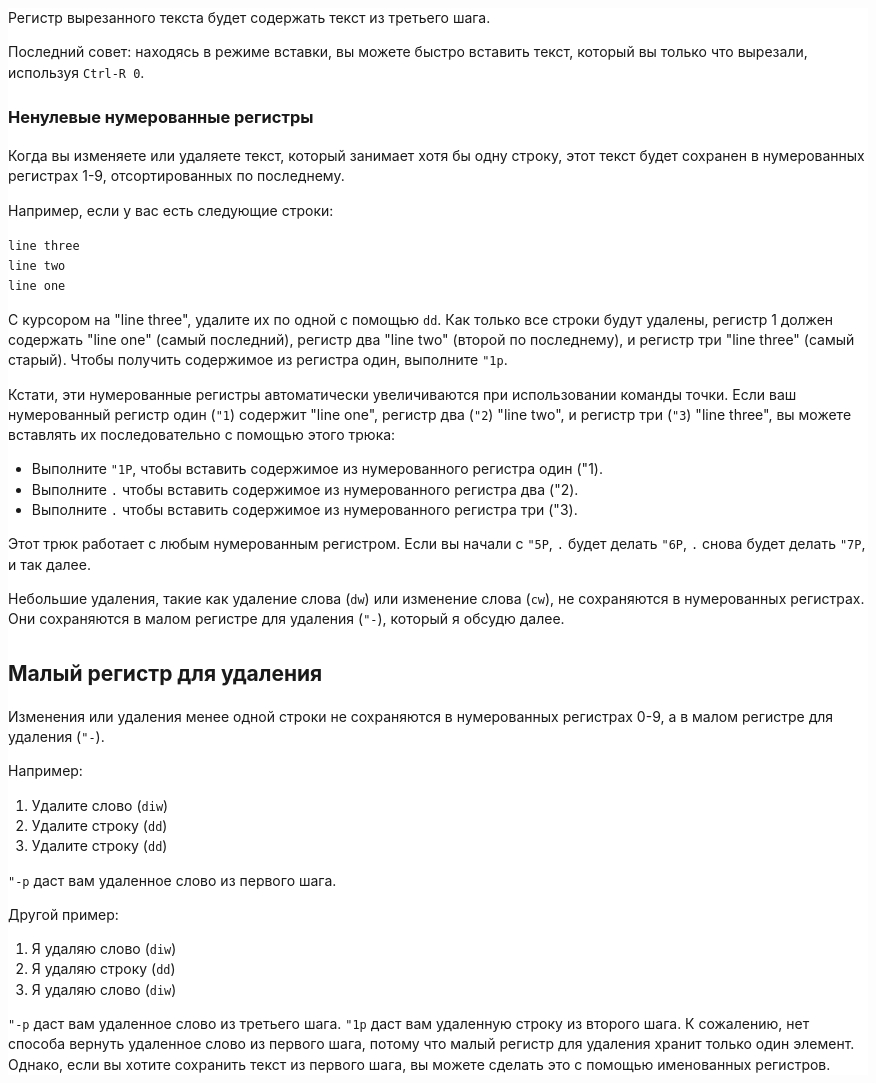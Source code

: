 Регистр вырезанного текста будет содержать текст из третьего шага.

Последний совет: находясь в режиме вставки, вы можете быстро вставить текст, который вы только что вырезали, используя `Ctrl-R 0`.

### Ненулевые нумерованные регистры

Когда вы изменяете или удаляете текст, который занимает хотя бы одну строку, этот текст будет сохранен в нумерованных регистрах 1-9, отсортированных по последнему.

Например, если у вас есть следующие строки:

```shell
line three
line two
line one
```

С курсором на "line three", удалите их по одной с помощью `dd`. Как только все строки будут удалены, регистр 1 должен содержать "line one" (самый последний), регистр два "line two" (второй по последнему), и регистр три "line three" (самый старый). Чтобы получить содержимое из регистра один, выполните `"1p`.

Кстати, эти нумерованные регистры автоматически увеличиваются при использовании команды точки. Если ваш нумерованный регистр один (`"1`) содержит "line one", регистр два (`"2`) "line two", и регистр три (`"3`) "line three", вы можете вставлять их последовательно с помощью этого трюка:
- Выполните `"1P`, чтобы вставить содержимое из нумерованного регистра один ("1).
- Выполните `.` чтобы вставить содержимое из нумерованного регистра два ("2).
- Выполните `.` чтобы вставить содержимое из нумерованного регистра три ("3).

Этот трюк работает с любым нумерованным регистром. Если вы начали с `"5P`, `.` будет делать `"6P`, `.` снова будет делать `"7P`, и так далее.

Небольшие удаления, такие как удаление слова (`dw`) или изменение слова (`cw`), не сохраняются в нумерованных регистрах. Они сохраняются в малом регистре для удаления (`"-`), который я обсудю далее.

## Малый регистр для удаления

Изменения или удаления менее одной строки не сохраняются в нумерованных регистрах 0-9, а в малом регистре для удаления (`"-`).

Например:
1. Удалите слово (`diw`)
2. Удалите строку (`dd`)
3. Удалите строку (`dd`)

`"-p` даст вам удаленное слово из первого шага.

Другой пример:
1. Я удаляю слово (`diw`)
2. Я удаляю строку (`dd`)
3. Я удаляю слово (`diw`)

`"-p` даст вам удаленное слово из третьего шага. `"1p` даст вам удаленную строку из второго шага. К сожалению, нет способа вернуть удаленное слово из первого шага, потому что малый регистр для удаления хранит только один элемент. Однако, если вы хотите сохранить текст из первого шага, вы можете сделать это с помощью именованных регистров.
